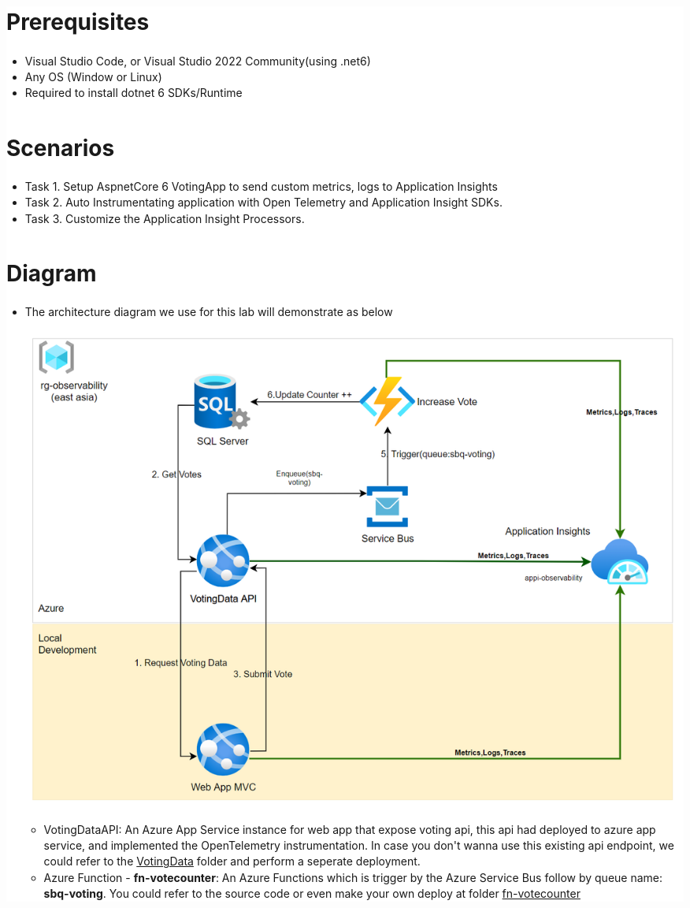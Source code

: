 # Prerequisites
- Visual Studio Code, or Visual Studio 2022 Community(using .net6)
- Any OS (Window or Linux)
- Required to install dotnet 6 SDKs/Runtime
# Scenarios
- Task 1. Setup AspnetCore 6 VotingApp to send custom metrics, logs to Application Insights
- Task 2. Auto Instrumentating application with Open Telemetry and Application Insight SDKs.
- Task 3. Customize the Application Insight Processors.
# Diagram
- The architecture diagram we use for this lab will demonstrate as below
  
  ![](./docs/assets/lab-architecture.png)

  + VotingDataAPI: An Azure App Service instance for web app that expose voting api, this api had deployed to azure app service, and implemented the OpenTelemetry instrumentation. In case you don't wanna use this existing api endpoint, we could refer to the [VotingData](./Deploy2Azure/VotingData/) folder and perform a seperate deployment.
  + Azure Function - **fn-votecounter**: An Azure Functions which is trigger by the Azure Service Bus follow by queue name: **sbq-voting**. You could refer to the source code or even make your own deploy at folder [fn-votecounter](./Deploy2Azure/fn-votecounter/)
